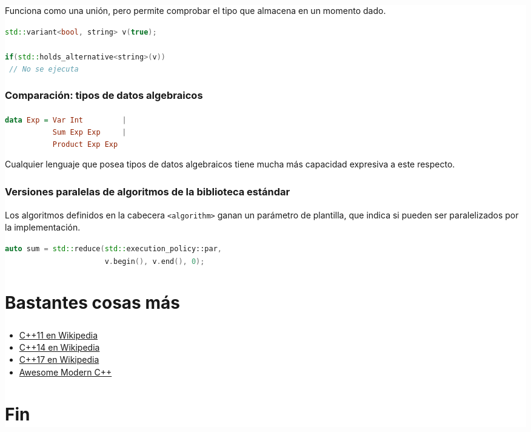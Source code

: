 Funciona como una unión, pero permite comprobar el tipo que almacena en un momento dado.

```c++
std::variant<bool, string> v(true);

if(std::holds_alternative<string>(v))
 // No se ejecuta
```

### Comparación: tipos de datos algebraicos

```haskell
data Exp = Var Int         |
           Sum Exp Exp     |
           Product Exp Exp
```

Cualquier lenguaje que posea tipos de datos algebraicos tiene mucha más capacidad expresiva
a este respecto.

### Versiones paralelas de algoritmos de la biblioteca estándar

Los algoritmos definidos en la cabecera `<algorithm>` ganan un parámetro de plantilla,
que indica si pueden ser paralelizados por la implementación.

```c++
auto sum = std::reduce(std::execution_policy::par,
                       v.begin(), v.end(), 0);
```

# Bastantes cosas más

###

- [C++11 en Wikipedia](https://en.wikipedia.org/wiki/C%252B%252B11)
- [C++14 en Wikipedia](https://en.wikipedia.org/wiki/C%252B%252B14)
- [C++17 en Wikipedia](https://en.wikipedia.org/wiki/C%252B%252B17)
- [Awesome Modern C++](https://github.com/rigtorp/awesome-modern-cpp)

# Fin

